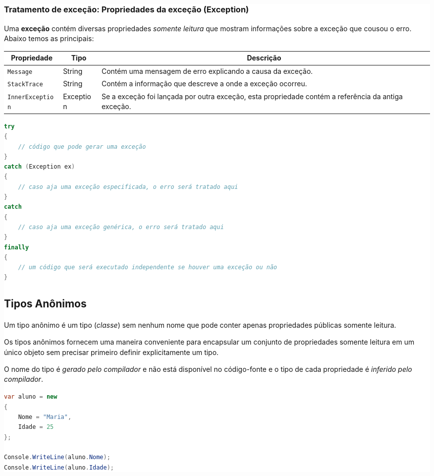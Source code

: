 ### Tratamento de exceção: Propriedades da exceção (Exception)

Uma **exceção** contém diversas propriedades *somente leitura* que mostram informações sobre a exceção que cousou o erro. Abaixo temos as principais:

| Propriedade      | Tipo      | Descrição                                                                                           |
| ---------------- | --------- | --------------------------------------------------------------------------------------------------- |
| `Message`        | String    | Contém uma mensagem de erro explicando a causa da exceção.                                          |
| `StackTrace`     | String    | Contém a informação que descreve a onde a exceção ocorreu.                                          |
| `InnerException` | Exception | Se a exceção foi lançada por outra exceção, esta propriedade contém a referência da antiga exceção. |

```csharp
try
{
    // código que pode gerar uma exceção
}
catch (Exception ex)
{
    // caso aja uma exceção especificada, o erro será tratado aqui
}
catch
{
    // caso aja uma exceção genérica, o erro será tratado aqui
}
finally
{
    // um código que será executado independente se houver uma exceção ou não
}
```

## Tipos Anônimos

Um tipo anônimo é um tipo (*classe*) sem nenhum nome que pode conter apenas propriedades públicas somente leitura.

Os tipos anônimos fornecem uma maneira conveniente para encapsular um conjunto de propriedades somente leitura em um único objeto sem precisar primeiro definir explicitamente um tipo.

O nome do tipo é *gerado pelo compilador* e não está disponível no código-fonte e o tipo de cada propriedade é *inferido pelo compilador*.

```csharp
var aluno = new
{
    Nome = "Maria",
    Idade = 25
};

Console.WriteLine(aluno.Nome);
Console.WriteLine(aluno.Idade);
```
